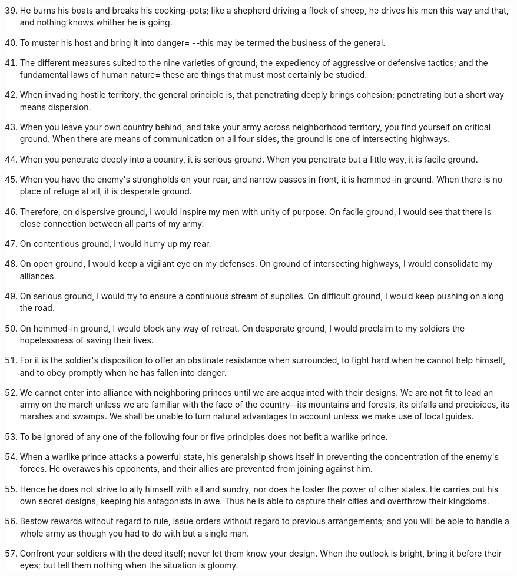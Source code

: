 39. He burns his boats and breaks his cooking-pots; like a shepherd driving a flock of sheep, he drives his men this way and that, and nothing knows whither he is going.

40. To muster his host and bring it into danger= --this may be termed the business of the general.

41. The different measures suited to the nine varieties of ground; the expediency of aggressive or defensive tactics; and the fundamental laws of human nature=  these are things that must most certainly be studied.

42. When invading hostile territory, the general principle is, that penetrating deeply brings cohesion; penetrating but a short way means dispersion.

43. When you leave your own country behind, and take your army across neighborhood territory, you find yourself on critical ground. When there are means of communication on all four sides, the ground is one of intersecting highways.

44. When you penetrate deeply into a country, it is serious ground. When you penetrate but a little way, it is facile ground.

45. When you have the enemy's strongholds on your rear, and narrow passes in front, it is hemmed-in ground. When there is no place of refuge at all, it is desperate ground.

46. Therefore, on dispersive ground, I would inspire my men with unity of purpose. On facile ground, I would see that there is close connection between all parts of my army.

47. On contentious ground, I would hurry up my rear.

48. On open ground, I would keep a vigilant eye on my defenses. On ground of intersecting highways, I would consolidate my alliances.

49. On serious ground, I would try to ensure a continuous stream of supplies. On difficult ground, I would keep pushing on along the road.

50. On hemmed-in ground, I would block any way of retreat. On desperate ground, I would proclaim to my soldiers the hopelessness of saving their lives.

51. For it is the soldier's disposition to offer an obstinate resistance when surrounded, to fight hard when he cannot help himself, and to obey promptly when he has fallen into danger.

52. We cannot enter into alliance with neighboring princes until we are acquainted with their designs. We are not fit to lead an army on the march unless we are familiar with the face of the country--its mountains and forests, its pitfalls and precipices, its marshes and swamps. We shall be unable to turn natural advantages to account unless we make use of local guides.

53. To be ignored of any one of the following four or five principles does not befit a warlike prince.

54. When a warlike prince attacks a powerful state, his generalship shows itself in preventing the concentration of the enemy's forces. He overawes his opponents, and their allies are prevented from joining against him.

55. Hence he does not strive to ally himself with all and sundry, nor does he foster the power of other states. He carries out his own secret designs, keeping his antagonists in awe. Thus he is able to capture their cities and overthrow their kingdoms.

56. Bestow rewards without regard to rule, issue orders without regard to previous arrangements; and you will be able to handle a whole army as though you had to do with but a single man.

57. Confront your soldiers with the deed itself; never let them know your design. When the outlook is bright, bring it before their eyes; but tell them nothing when the situation is gloomy.
